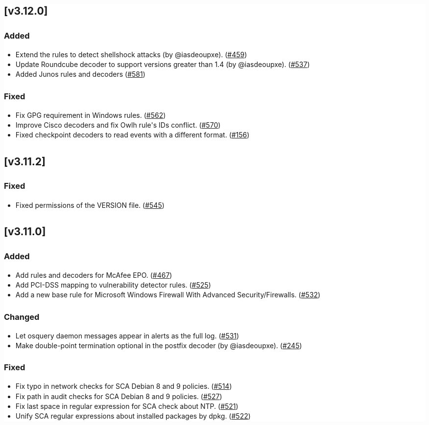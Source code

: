 
## [v3.12.0]

### Added

- Extend the rules to detect shellshock attacks (by @iasdeoupxe). ([#459](https://github.com/wazuh/wazuh-ruleset/pull/479))
- Update Roundcube decoder to support versions greater than 1.4 (by @iasdeoupxe). ([#537](https://github.com/wazuh/wazuh-ruleset/pull/537))
- Added Junos rules and decoders ([#581](https://github.com/wazuh/wazuh-ruleset/pull/581))

### Fixed

- Fix GPG requirement in Windows rules. ([#562](https://github.com/wazuh/wazuh-ruleset/pull/562))
- Improve Cisco decoders and fix Owlh rule's IDs conflict. ([#570](https://github.com/wazuh/wazuh-ruleset/pull/570))
- Fixed checkpoint decoders to read events with a different format. ([#156](https://github.com/wazuh/wazuh-ruleset/pull/156))

## [v3.11.2]

### Fixed

- Fixed permissions of the VERSION file. ([#545](https://github.com/wazuh/wazuh-ruleset/pull/545))


## [v3.11.0]

### Added

- Add rules and decoders for McAfee EPO. ([#467](https://github.com/wazuh/wazuh-ruleset/pull/467))
- Add PCI-DSS mapping to vulnerability detector rules. ([#525](https://github.com/wazuh/wazuh-ruleset/pull/525))
- Add a new base rule for Microsoft Windows Firewall With Advanced Security/Firewalls. ([#532](https://github.com/wazuh/wazuh-ruleset/pull/532))

### Changed

- Let osquery daemon messages appear in alerts as the full log. ([#531](https://github.com/wazuh/wazuh-ruleset/pull/531))
- Make double-point termination optional in the postfix decoder (by @iasdeoupxe). ([#245](https://github.com/wazuh/wazuh-ruleset/pull/245))

### Fixed

- Fix typo in network checks for SCA Debian 8 and 9 policies. ([#514](https://github.com/wazuh/wazuh-ruleset/pull/514))
- Fix path in audit checks for SCA Debian 8 and 9 policies. ([#527](https://github.com/wazuh/wazuh-ruleset/pull/527))
- Fix last space in regular expression for SCA check about NTP. ([#521](https://github.com/wazuh/wazuh-ruleset/pull/521))
- Unify SCA regular expressions about installed packages by dpkg. ([#522](https://github.com/wazuh/wazuh-ruleset/pull/522))
